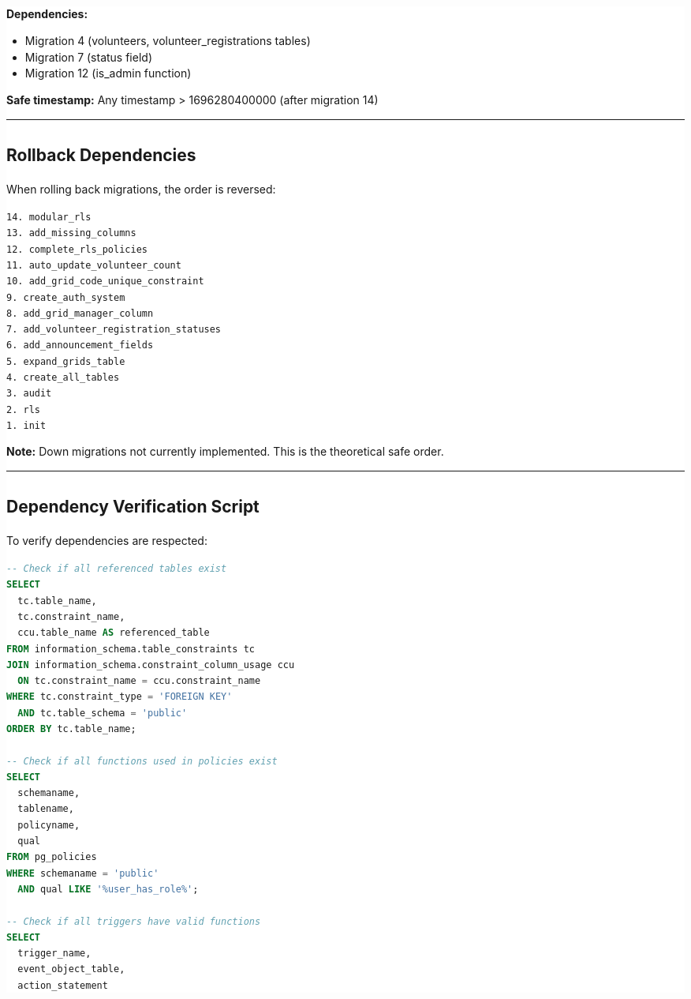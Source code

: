 **Dependencies:**
- Migration 4 (volunteers, volunteer_registrations tables)
- Migration 7 (status field)
- Migration 12 (is_admin function)

**Safe timestamp:** Any timestamp > 1696280400000 (after migration 14)

---

## Rollback Dependencies

When rolling back migrations, the order is reversed:

```
14. modular_rls
13. add_missing_columns
12. complete_rls_policies
11. auto_update_volunteer_count
10. add_grid_code_unique_constraint
9. create_auth_system
8. add_grid_manager_column
7. add_volunteer_registration_statuses
6. add_announcement_fields
5. expand_grids_table
4. create_all_tables
3. audit
2. rls
1. init
```

**Note:** Down migrations not currently implemented. This is the theoretical safe order.

---

## Dependency Verification Script

To verify dependencies are respected:

```sql
-- Check if all referenced tables exist
SELECT
  tc.table_name,
  tc.constraint_name,
  ccu.table_name AS referenced_table
FROM information_schema.table_constraints tc
JOIN information_schema.constraint_column_usage ccu
  ON tc.constraint_name = ccu.constraint_name
WHERE tc.constraint_type = 'FOREIGN KEY'
  AND tc.table_schema = 'public'
ORDER BY tc.table_name;

-- Check if all functions used in policies exist
SELECT
  schemaname,
  tablename,
  policyname,
  qual
FROM pg_policies
WHERE schemaname = 'public'
  AND qual LIKE '%user_has_role%';

-- Check if all triggers have valid functions
SELECT
  trigger_name,
  event_object_table,
  action_statement
```